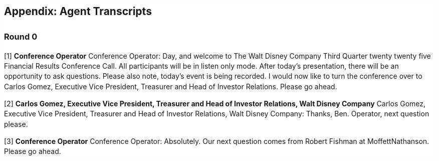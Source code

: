 ## Appendix: Agent Transcripts

### Round 0

<a id="post-1"></a>
[1] **Conference Operator** Conference Operator: Day, and welcome to The Walt Disney Company Third Quarter twenty twenty five Financial Results Conference Call. All participants will be in listen only mode. After today’s presentation, there will be an opportunity to ask questions. Please also note, today’s event is being recorded. I would now like to turn the conference over to Carlos Gomez, Executive Vice President, Treasurer and Head of Investor Relations. Please go ahead.

<a id="post-2"></a>
[2] **Carlos Gomez, Executive Vice President, Treasurer and Head of Investor Relations, Walt Disney Company** Carlos Gomez, Executive Vice President, Treasurer and Head of Investor Relations, Walt Disney Company: Thanks, Ben. Operator, next question please.

<a id="post-3"></a>
[3] **Conference Operator** Conference Operator: Absolutely. Our next question comes from Robert Fishman at MoffettNathanson. Please go ahead.

<a id="post-4"></a>
